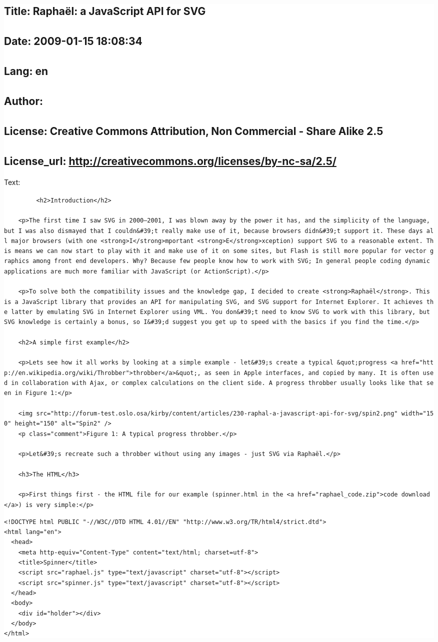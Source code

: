 Title: Raphaël: a JavaScript API for SVG
----
Date: 2009-01-15 18:08:34
----
Lang: en
----
Author: 
----
License: Creative Commons Attribution, Non Commercial - Share Alike 2.5
----
License_url: http://creativecommons.org/licenses/by-nc-sa/2.5/
----
Text:

             <h2>Introduction</h2>
        
        <p>The first time I saw SVG in 2000–2001, I was blown away by the power it has, and the simplicity of the language, but I was also dismayed that I couldn&#39;t really make use of it, because browsers didn&#39;t support it. These days all major browsers (with one <strong>I</strong>mportant <strong>E</strong>xception) support SVG to a reasonable extent. This means we can now start to play with it and make use of it on some sites, but Flash is still more popular for vector graphics among front end developers. Why? Because few people know how to work with SVG; In general people coding dynamic applications are much more familiar with JavaScript (or ActionScript).</p>
        
        <p>To solve both the compatibility issues and the knowledge gap, I decided to create <strong>Raphaël</strong>. This is a JavaScript library that provides an API for manipulating SVG, and SVG support for Internet Explorer. It achieves the latter by emulating SVG in Internet Explorer using VML. You don&#39;t need to know SVG to work with this library, but SVG knowledge is certainly a bonus, so I&#39;d suggest you get up to speed with the basics if you find the time.</p>
        
        <h2>A simple first example</h2>
        
        <p>Lets see how it all works by looking at a simple example - let&#39;s create a typical &quot;progress <a href="http://en.wikipedia.org/wiki/Throbber">throbber</a>&quot;, as seen in Apple interfaces, and copied by many. It is often used in collaboration with Ajax, or complex calculations on the client side. A progress throbber usually looks like that seen in Figure 1:</p>
        
        <img src="http://forum-test.oslo.osa/kirby/content/articles/230-raphal-a-javascript-api-for-svg/spin2.png" width="150" height="150" alt="Spin2" />
        <p class="comment">Figure 1: A typical progress throbber.</p>
        
        <p>Let&#39;s recreate such a throbber without using any images - just SVG via Raphaël.</p>
        
        <h3>The HTML</h3>
        
        <p>First things first - the HTML file for our example (spinner.html in the <a href="raphael_code.zip">code download</a>) is very simple:</p>
        
<pre><code>&lt;!DOCTYPE html PUBLIC &quot;-//W3C//DTD HTML 4.01//EN&quot; &quot;http://www.w3.org/TR/html4/strict.dtd&quot;&gt;
&lt;html lang=&quot;en&quot;&gt;
  &lt;head&gt;
    &lt;meta http-equiv=&quot;Content-Type&quot; content=&quot;text/html; charset=utf-8&quot;&gt;
    &lt;title&gt;Spinner&lt;/title&gt;
    &lt;script src=&quot;raphael.js&quot; type=&quot;text/javascript&quot; charset=&quot;utf-8&quot;&gt;&lt;/script&gt;
    &lt;script src=&quot;spinner.js&quot; type=&quot;text/javascript&quot; charset=&quot;utf-8&quot;&gt;&lt;/script&gt;
  &lt;/head&gt;
  &lt;body&gt;
    &lt;div id=&quot;holder&quot;&gt;&lt;/div&gt;
  &lt;/body&gt;
&lt;/html&gt;</code></pre>
        